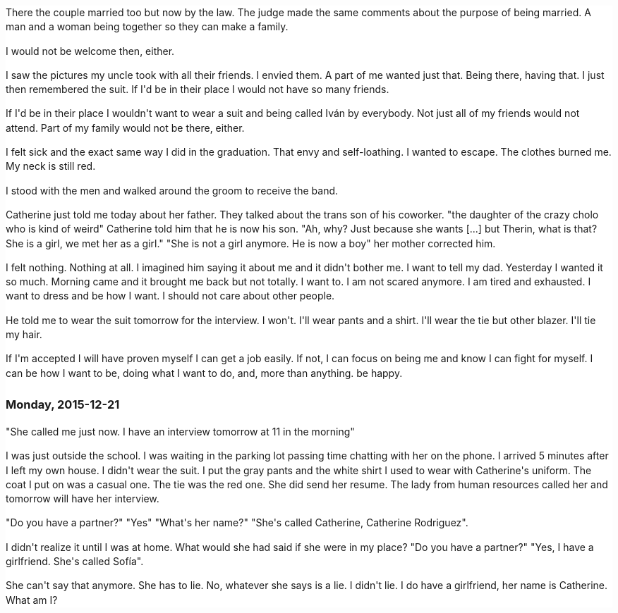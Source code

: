 There the couple married too but now by the law. The judge made the same
comments about the purpose of being married. A man and a woman being together
so they can make a family.

I would not be welcome then, either.

I saw the pictures my uncle took with all their friends. I envied them. A part
of me wanted just that. Being there, having that. I just then remembered the
suit. If I'd be in their place I would not have so many friends.

If I'd be in their place I wouldn't want to wear a suit and being called Iván
by everybody. Not just all of my friends would not attend. Part of my family
would not be there, either.

I felt sick and the exact same way I did in the graduation. That envy and
self-loathing. I wanted to escape. The clothes burned me. My neck is still red.

I stood with the men and walked around the groom to receive the band.

Catherine just told me today about her father. They talked about the trans son
of his coworker. "the daughter of the crazy cholo who is kind of weird"
Catherine told him that he is now his son. "Ah, why? Just because she wants
[...] but Therin, what is that? She is a girl, we met her as a girl." "She is
not a girl anymore. He is now a boy" her mother corrected him.

I felt nothing. Nothing at all. I imagined him saying it about me and it didn't
bother me. I want to tell my dad. Yesterday I wanted it so much. Morning came
and it brought me back but not totally. I want to. I am not scared anymore.
I am tired and exhausted. I want to dress and be how I want. I should not care
about other people.

He told me to wear the suit tomorrow for the interview. I won't. I'll wear
pants and a shirt. I'll wear the tie but other blazer. I'll tie my hair.

If I'm accepted I will have proven myself I can get a job easily. If not, I can
focus on being me and know I can fight for myself. I can be how I want to be,
doing what I want to do, and, more than anything. be happy.

### Monday, 2015-12-21

"She called me just now. I have an interview tomorrow at 11 in the morning"

I was just outside the school. I was waiting in the parking lot passing time
chatting with her on the phone. I arrived 5 minutes after I left my own house.
I didn't wear the suit. I put the gray pants and the white shirt I used to wear
with Catherine's uniform. The coat I put on was a casual one. The tie was the
red one. She did send her resume. The lady from human resources called her and
tomorrow will have her interview.

"Do you have a partner?" "Yes" "What's her name?" "She's called Catherine,
Catherine Rodriguez".

I didn't realize it until I was at home. What would she had said if she were in
my place? "Do you have a partner?" "Yes, I have a girlfriend. She's called
Sofía".

She can't say that anymore. She has to lie. No, whatever she says is a lie.
I didn't lie. I do have a girlfriend, her name is Catherine. What am I?
